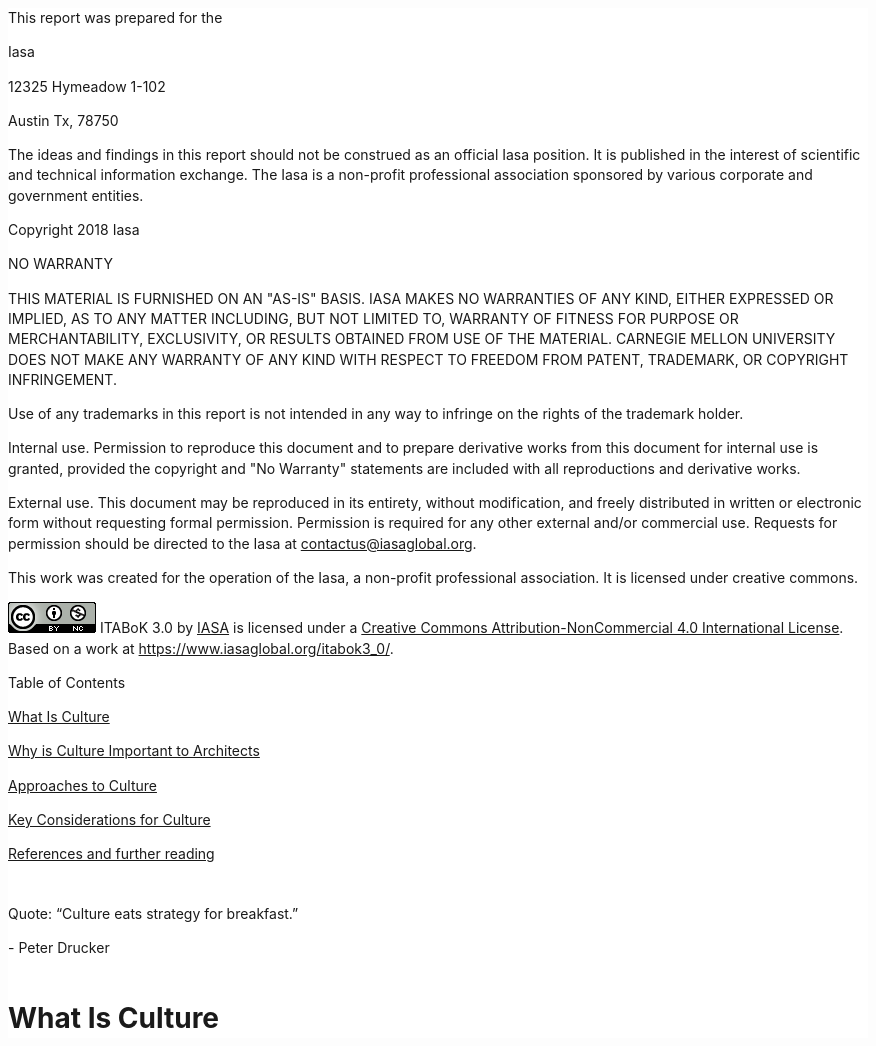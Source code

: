 This report was prepared for the

Iasa

12325 Hymeadow 1-102

Austin Tx, 78750

The ideas and findings in this report should not be construed as an official Iasa position. It is published in the interest of scientific and technical information exchange. The Iasa is a non-profit professional association sponsored by various corporate and government entities.

Copyright 2018 Iasa

NO WARRANTY

THIS MATERIAL IS FURNISHED ON AN "AS-IS" BASIS. IASA MAKES NO WARRANTIES OF ANY KIND, EITHER EXPRESSED OR IMPLIED, AS TO ANY MATTER INCLUDING, BUT NOT LIMITED TO, WARRANTY OF FITNESS FOR PURPOSE OR MERCHANTABILITY, EXCLUSIVITY, OR RESULTS OBTAINED FROM USE OF THE MATERIAL. CARNEGIE MELLON UNIVERSITY DOES NOT MAKE ANY WARRANTY OF ANY KIND WITH RESPECT TO FREEDOM FROM PATENT, TRADEMARK, OR COPYRIGHT INFRINGEMENT.

Use of any trademarks in this report is not intended in any way to infringe on the rights of the trademark holder.

Internal use. Permission to reproduce this document and to prepare derivative works from this document for internal use is granted, provided the copyright and "No Warranty" statements are included with all reproductions and derivative works.

External use. This document may be reproduced in its entirety, without modification, and freely distributed in written or electronic form without requesting formal permission. Permission is required for any other external and/or commercial use. Requests for permission should be directed to the Iasa at contactus@iasaglobal.org.

This work was created for the operation of the Iasa, a non-profit professional association. It is licensed under creative commons.

![Creative Commons License](media/d07ca65285ba7ca1bb020c3c7d4e8bb5.png) ITABoK 3.0 by [IASA](http://iasaglobal.org/) is licensed under a [Creative Commons Attribution-NonCommercial 4.0 International License](http://creativecommons.org/licenses/by-nc/4.0/). Based on a work at <https://www.iasaglobal.org/itabok3_0/>.

Table of Contents

[What Is Culture](#what-is-culture)

[Why is Culture Important to Architects](#why-is-culture-important-to-architects)

[Approaches to Culture](#_Toc77949284)

[Key Considerations for Culture](#_Toc77949285)

[References and further reading](#references-and-further-reading)

# 

Quote: “Culture eats strategy for breakfast.”

\- Peter Drucker

# What Is Culture
